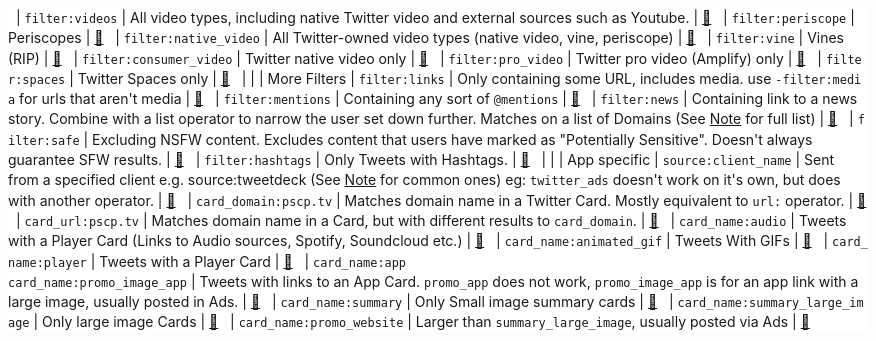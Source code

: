 &nbsp; | `filter:videos` | All video types, including native Twitter video and external sources such as Youtube. | [🔗](https://twitter.com/search?q=filter%3Avideos%20cat&src=typed_query&f=live "Last Checked: 2022-11-01")
&nbsp; | `filter:periscope` | Periscopes | [🔗](https://twitter.com/search?q=filter%3Aperiscope%20cat&src=typed_query&f=live "Last Checked: 2022-11-01")
&nbsp; | `filter:native_video` | All Twitter-owned video types (native video, vine, periscope) | [🔗](https://twitter.com/search?q=filter%3Anative_video%20cat&src=typed_query&f=live "Last Checked: 2022-11-01")
&nbsp; | `filter:vine` | Vines (RIP) | [🔗](https://twitter.com/search?q=filter%3Avine%20cat&src=typed_query&f=live "Last Checked: 2022-11-01")
&nbsp; | `filter:consumer_video` | Twitter native video only | [🔗](https://twitter.com/search?q=filter%3Aconsumer_video%20cat&src=typed_query&f=live "Last Checked: 2022-11-01")
&nbsp; | `filter:pro_video` | Twitter pro video (Amplify) only | [🔗](https://twitter.com/search?q=filter%3Apro_video%20cat&src=typed_query&f=live "Last Checked: 2022-11-01")
&nbsp; | `filter:spaces` | Twitter Spaces only | [🔗](https://twitter.com/search?q=filter%3Aspaces&src=typed_query&f=live "Last Checked: 2022-11-01")
&nbsp; | | |
More Filters | `filter:links` | Only containing some URL, includes media. use `-filter:media` for urls that aren't media | [🔗](https://twitter.com/search?q=filter%3Afollows%20filter%3Alinks%20-filter%3Amedia&src=typed_query&f=live "Last Checked: 2022-11-01")
&nbsp; | `filter:mentions` | Containing any sort of `@mentions` | [🔗](https://twitter.com/search?q=filter%3Amentions%20from%3Atwitter%20-filter%3Areplies&src=typed_query&f=live "Last Checked: 2022-11-01")
&nbsp; | `filter:news` | Containing link to a news story. Combine with a list operator to narrow the user set down further. Matches on a list of Domains (See [Note](#news-sites) for full list) | [🔗](https://twitter.com/search?q=filter%3Anews%20lang%3Aen&src=typed_query&f=live "Last Checked: 2022-11-01")
&nbsp; | `filter:safe` | Excluding NSFW content. Excludes content that users have marked as "Potentially Sensitive". Doesn't always guarantee SFW results. | [🔗](https://twitter.com/search?q=filter%3Asafe%20%23followfriday&src=typed_query&f=live "Last Checked: 2022-11-01")
&nbsp; | `filter:hashtags` | Only Tweets with Hashtags. | [🔗](https://twitter.com/search?q=from%3Anasa%20filter%3Ahashtags&src=typed_query&f=live "Last Checked: 2022-11-01")
&nbsp; | | |
App specific | `source:client_name` | Sent from a specified client e.g. source:tweetdeck (See [Note](#common-clients) for common ones) eg: `twitter_ads` doesn't work on it's own, but does with another operator. | [🔗](https://twitter.com/search?q=source%3A%22GUCCI%20SmartToilet%E2%84%A2%22%20lang%3Aen&src=typed_query&f=live "Last Checked: 2022-11-01")
&nbsp; | `card_domain:pscp.tv` | Matches domain name in a Twitter Card. Mostly equivalent to `url:` operator. | [🔗](https://twitter.com/search?q=card_domain%3Apscp.tv&src=typed_query&f=live "Last Checked: 2022-11-01")
&nbsp; | `card_url:pscp.tv` | Matches domain name in a Card, but with different results to `card_domain`. | [🔗](https://twitter.com/search?q=card_url%3Apscp.tv&src=typed_query&f=live "Last Checked: 2022-11-01")
&nbsp; | `card_name:audio` | Tweets with a Player Card (Links to Audio sources, Spotify, Soundcloud etc.) | [🔗](https://twitter.com/search?q=card_name%3Aaudio&src=typed_query&f=live "Last Checked: 2022-11-01")
&nbsp; | `card_name:animated_gif` | Tweets With GIFs | [🔗](https://twitter.com/search?q=card_name%3Aanimated_gif&src=typed_query&f=live "Last Checked: 2022-11-01")
&nbsp; | `card_name:player` | Tweets with a Player Card | [🔗](https://twitter.com/search?q=card_name%3Aplayer&src=typed_query&f=live "Last Checked: 2022-11-01")
&nbsp; | `card_name:app` <br> `card_name:promo_image_app` | Tweets with links to an App Card. `promo_app` does not work, `promo_image_app` is for an app link with a large image, usually posted in Ads. | [🔗](https://twitter.com/search?q=card_name%3Aapp%20OR%20card_name%3Apromo_image_app&src=typed_query&f=live "Last Checked: 2022-11-01")
&nbsp; | `card_name:summary` | Only Small image summary cards | [🔗](https://twitter.com/search?q=card_name%3Asummary&src=typed_query&f=live "Last Checked: 2022-11-01")
&nbsp; | `card_name:summary_large_image` | Only large image Cards | [🔗](https://twitter.com/search?q=card_name%3Asummary_large_image&src=typed_query&f=live "Last Checked: 2022-11-01")
&nbsp; | `card_name:promo_website` | Larger than `summary_large_image`, usually posted via Ads | [🔗](https://twitter.com/search?q=card_name%3Apromo_website%20lang%3Aen&src=typed_query&f=live "Last Checked: 2022-11-01")